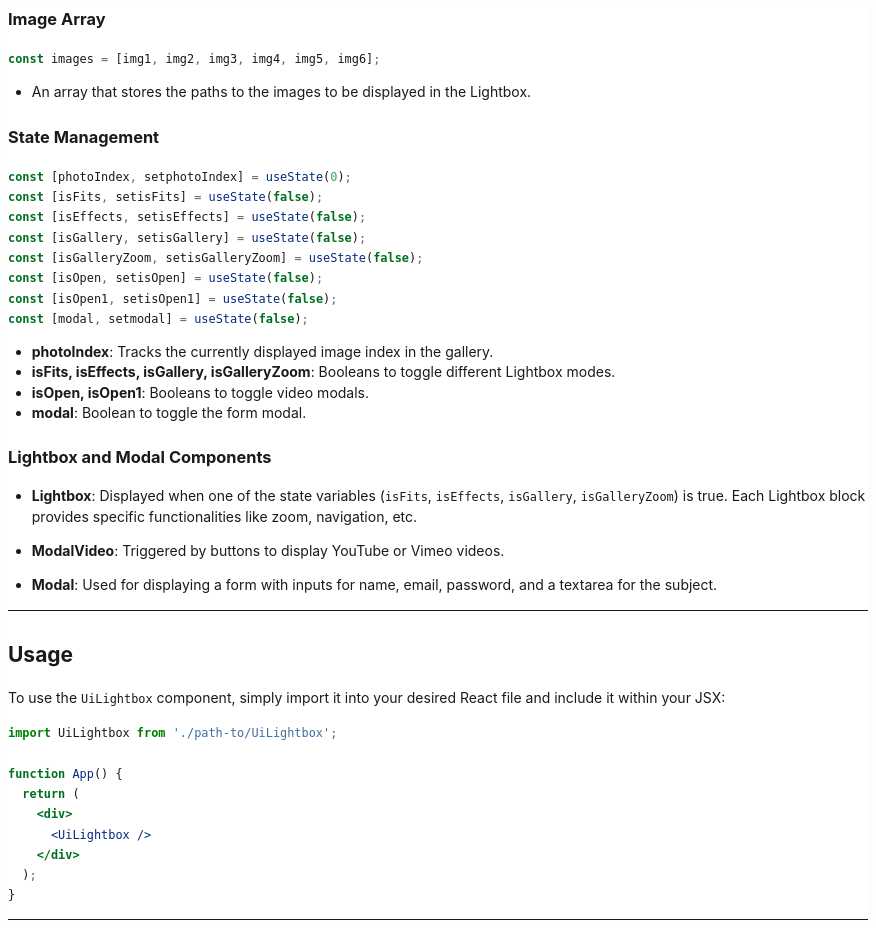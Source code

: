 ### Image Array

```javascript
const images = [img1, img2, img3, img4, img5, img6];
```

- An array that stores the paths to the images to be displayed in the Lightbox.

### State Management

```javascript
const [photoIndex, setphotoIndex] = useState(0);
const [isFits, setisFits] = useState(false);
const [isEffects, setisEffects] = useState(false);
const [isGallery, setisGallery] = useState(false);
const [isGalleryZoom, setisGalleryZoom] = useState(false);
const [isOpen, setisOpen] = useState(false);
const [isOpen1, setisOpen1] = useState(false);
const [modal, setmodal] = useState(false);
```

- **photoIndex**: Tracks the currently displayed image index in the gallery.
- **isFits, isEffects, isGallery, isGalleryZoom**: Booleans to toggle different Lightbox modes.
- **isOpen, isOpen1**: Booleans to toggle video modals.
- **modal**: Boolean to toggle the form modal.

### Lightbox and Modal Components

- **Lightbox**: Displayed when one of the state variables (`isFits`, `isEffects`, `isGallery`, `isGalleryZoom`) is true. Each Lightbox block provides specific functionalities like zoom, navigation, etc.

- **ModalVideo**: Triggered by buttons to display YouTube or Vimeo videos.

- **Modal**: Used for displaying a form with inputs for name, email, password, and a textarea for the subject.

---

## Usage

To use the `UiLightbox` component, simply import it into your desired React file and include it within your JSX:

```jsx
import UiLightbox from './path-to/UiLightbox';

function App() {
  return (
    <div>
      <UiLightbox />
    </div>
  );
}
```

---